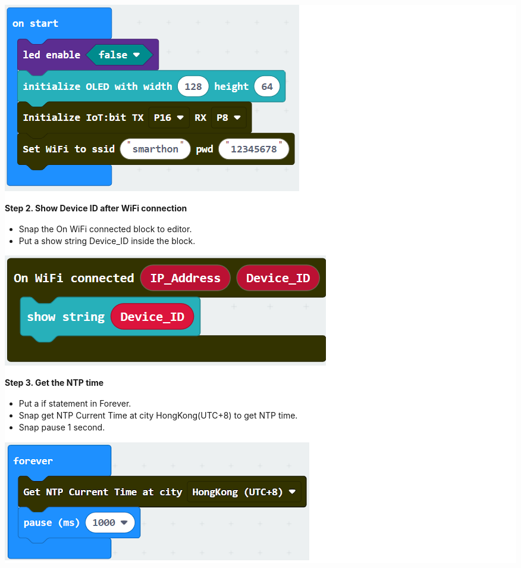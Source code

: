 ![pic_40](./images/Sc4/Sc4_p1.png)
<p>

**Step 2\. Show Device ID after WiFi connection**

* Snap the On WiFi connected block to editor.  
* Put a show string Device\_ID inside the block.  
    
![pic_40](./images/Sc4/Sc4_p2.png)
<p>

**Step 3\. Get the NTP time**

* Put a if statement in Forever.  
* Snap get NTP Current Time at city HongKong(UTC+8) to get NTP time.  
* Snap pause 1 second.

![pic_40](./images/Sc4/Sc4_p3.png)
<p>
